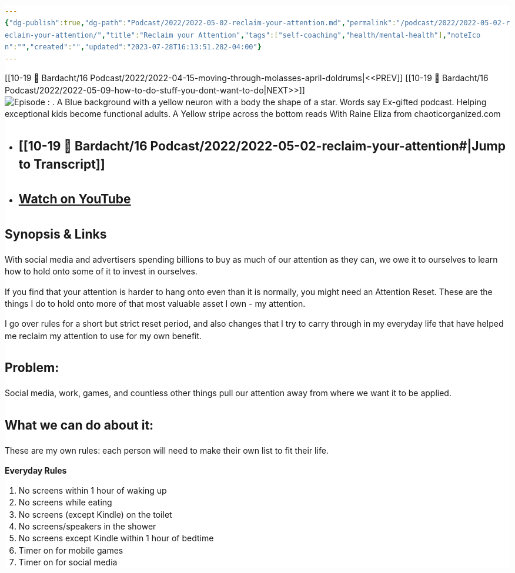 ```yaml
---
{"dg-publish":true,"dg-path":"Podcast/2022/2022-05-02-reclaim-your-attention.md","permalink":"/podcast/2022/2022-05-02-reclaim-your-attention/","title":"Reclaim your Attention","tags":["self-coaching","health/mental-health"],"noteIcon":"","created":"","updated":"2023-07-28T16:13:51.282-04:00"}
---
```


[[10-19 💢 Bardacht/16 Podcast/2022/2022-04-15-moving-through-molasses-april-doldrums\|<<PREV]]                          [[10-19 💢 Bardacht/16 Podcast/2022/2022-05-09-how-to-do-stuff-you-dont-want-to-do\|NEXT>>]]
![Episode : . A Blue background with a yellow neuron with a body the shape of a star. Words say Ex-gifted podcast. Helping exceptional kids become functional adults. A Yellow stripe across the bottom reads With Raine Eliza from chaoticorganized.com](https://i.imgur.com/XA8ZeVE.png)

- ## [[10-19 💢 Bardacht/16 Podcast/2022/2022-05-02-reclaim-your-attention#\|Jump to Transcript]]
- ## [Watch on YouTube](https://youtu.be/4TeTYP4jG1c)


<iframe src="https://podcasters.spotify.com/pod/show/exgifted/embed/episodes/Reclaim-your-Attention-e1vas4a" height="102px" width="400px" frameborder="0" scrolling="no"></iframe>




## Synopsis & Links


With social media and advertisers spending billions to buy as much of our attention as they can, we owe it to ourselves to learn how to hold onto some of it to invest in ourselves.

If you find that your attention is harder to hang onto even than it is normally, you might need an Attention Reset. These are the things I do to hold onto more of that most valuable asset I own - my attention. 

I go over rules for a short but strict reset period, and also changes that I try to carry through in my everyday life that have helped me reclaim my attention to use for my own benefit. 


## Problem: 

Social media, work, games, and countless other things pull our attention away from where we want it to be applied.

## What we can do about it: 

These are my own rules: each person will need to make their own list to fit their life.

**Everyday Rules**

1. No screens within 1 hour of waking up
2. No screens while eating
3. No screens (except Kindle) on the toilet
4. No screens/speakers in the shower
5. No screens except Kindle within 1 hour of bedtime
6. Timer on for mobile games
7. Timer on for social media
